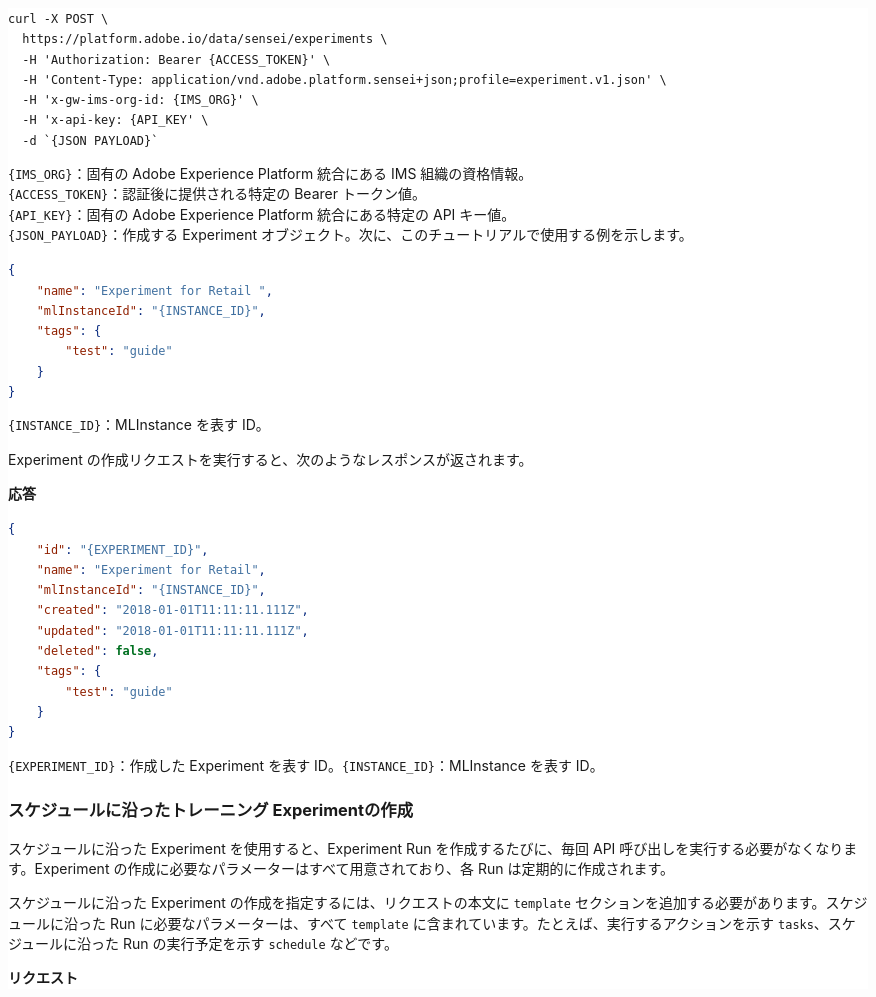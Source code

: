 ```SHELL
curl -X POST \
  https://platform.adobe.io/data/sensei/experiments \
  -H 'Authorization: Bearer {ACCESS_TOKEN}' \
  -H 'Content-Type: application/vnd.adobe.platform.sensei+json;profile=experiment.v1.json' \
  -H 'x-gw-ims-org-id: {IMS_ORG}' \
  -H 'x-api-key: {API_KEY' \
  -d `{JSON PAYLOAD}`
```

`{IMS_ORG}`：固有の Adobe Experience Platform 統合にある IMS 組織の資格情報。\
`{ACCESS_TOKEN}`：認証後に提供される特定の Bearer トークン値。\
`{API_KEY}`：固有の Adobe Experience Platform 統合にある特定の API キー値。\
`{JSON_PAYLOAD}`：作成する Experiment オブジェクト。次に、このチュートリアルで使用する例を示します。

```JSON
{
    "name": "Experiment for Retail ",
    "mlInstanceId": "{INSTANCE_ID}",
    "tags": {
        "test": "guide"
    }
}
```

`{INSTANCE_ID}`：MLInstance を表す ID。

Experiment の作成リクエストを実行すると、次のようなレスポンスが返されます。

**応答** 

```JSON
{
    "id": "{EXPERIMENT_ID}",
    "name": "Experiment for Retail",
    "mlInstanceId": "{INSTANCE_ID}",
    "created": "2018-01-01T11:11:11.111Z",
    "updated": "2018-01-01T11:11:11.111Z",
    "deleted": false,
    "tags": {
        "test": "guide"
    }
}
```

`{EXPERIMENT_ID}`：作成した Experiment を表す ID。`{INSTANCE_ID}`：MLInstance を表す ID。

### スケジュールに沿ったトレーニング Experimentの作成

スケジュールに沿った Experiment を使用すると、Experiment Run を作成するたびに、毎回 API 呼び出しを実行する必要がなくなります。Experiment の作成に必要なパラメーターはすべて用意されており、各 Run は定期的に作成されます。

スケジュールに沿った Experiment の作成を指定するには、リクエストの本文に `template` セクションを追加する必要があります。スケジュールに沿った Run に必要なパラメーターは、すべて `template` に含まれています。たとえば、実行するアクションを示す `tasks`、スケジュールに沿った Run の実行予定を示す `schedule` などです。

**リクエスト**

